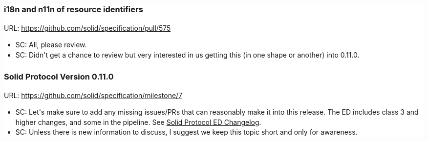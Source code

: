
### i18n and n11n of resource identifiers
URL: https://github.com/solid/specification/pull/575

* SC: All, please review.
* SC: Didn't get a chance to review but very interested in us getting this (in one shape or another) into 0.11.0.


### Solid Protocol Version 0.11.0
URL: https://github.com/solid/specification/milestone/7

* SC: Let's make sure to add any missing issues/PRs that can reasonably make it into this release. The ED includes class 3 and higher changes, and some in the pipeline. See [Solid Protocol ED Changelog](https://solidproject.org/ED/protocol#changelog).
* SC: Unless there is new information to discuss, I suggest we keep this topic short and only for awareness.
